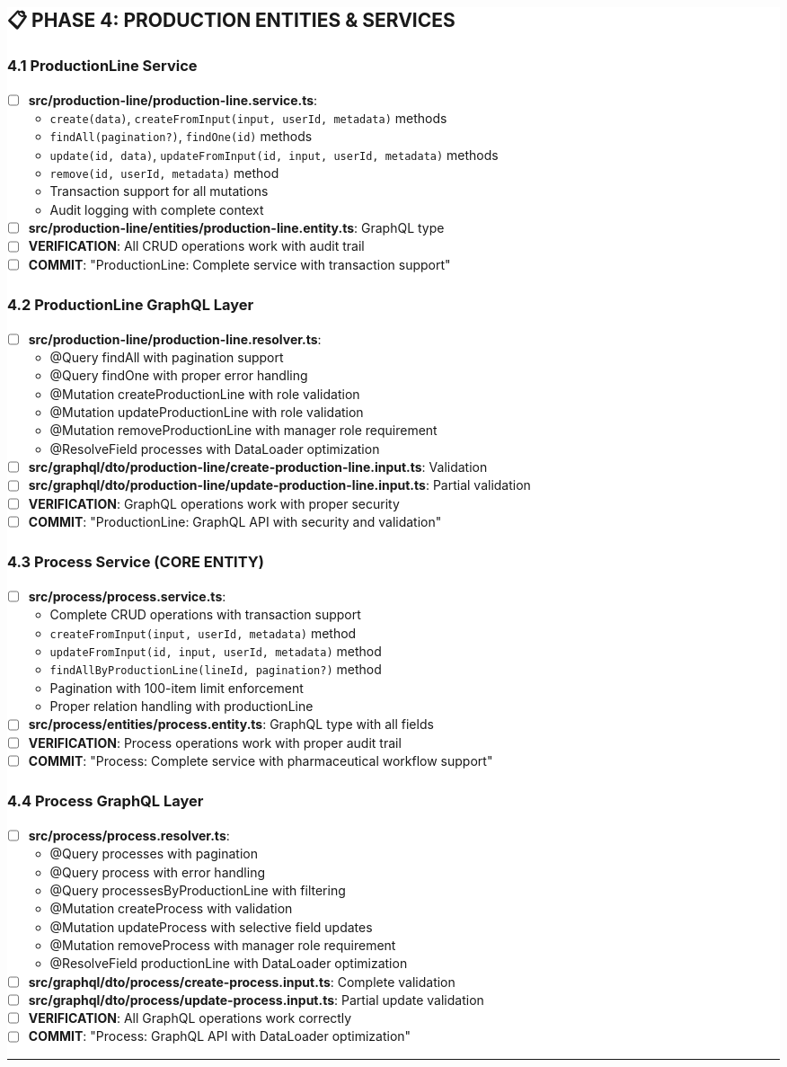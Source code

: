 
## 📋 PHASE 4: PRODUCTION ENTITIES & SERVICES

### 4.1 ProductionLine Service
- [ ] **src/production-line/production-line.service.ts**:
  - `create(data)`, `createFromInput(input, userId, metadata)` methods
  - `findAll(pagination?)`, `findOne(id)` methods
  - `update(id, data)`, `updateFromInput(id, input, userId, metadata)` methods
  - `remove(id, userId, metadata)` method
  - Transaction support for all mutations
  - Audit logging with complete context
- [ ] **src/production-line/entities/production-line.entity.ts**: GraphQL type
- [ ] **VERIFICATION**: All CRUD operations work with audit trail
- [ ] **COMMIT**: "ProductionLine: Complete service with transaction support"

### 4.2 ProductionLine GraphQL Layer
- [ ] **src/production-line/production-line.resolver.ts**:
  - @Query findAll with pagination support
  - @Query findOne with proper error handling
  - @Mutation createProductionLine with role validation
  - @Mutation updateProductionLine with role validation
  - @Mutation removeProductionLine with manager role requirement
  - @ResolveField processes with DataLoader optimization
- [ ] **src/graphql/dto/production-line/create-production-line.input.ts**: Validation
- [ ] **src/graphql/dto/production-line/update-production-line.input.ts**: Partial validation
- [ ] **VERIFICATION**: GraphQL operations work with proper security
- [ ] **COMMIT**: "ProductionLine: GraphQL API with security and validation"

### 4.3 Process Service (CORE ENTITY)
- [ ] **src/process/process.service.ts**:
  - Complete CRUD operations with transaction support
  - `createFromInput(input, userId, metadata)` method
  - `updateFromInput(id, input, userId, metadata)` method
  - `findAllByProductionLine(lineId, pagination?)` method
  - Pagination with 100-item limit enforcement
  - Proper relation handling with productionLine
- [ ] **src/process/entities/process.entity.ts**: GraphQL type with all fields
- [ ] **VERIFICATION**: Process operations work with proper audit trail
- [ ] **COMMIT**: "Process: Complete service with pharmaceutical workflow support"

### 4.4 Process GraphQL Layer
- [ ] **src/process/process.resolver.ts**:
  - @Query processes with pagination
  - @Query process with error handling
  - @Query processesByProductionLine with filtering
  - @Mutation createProcess with validation
  - @Mutation updateProcess with selective field updates
  - @Mutation removeProcess with manager role requirement
  - @ResolveField productionLine with DataLoader optimization
- [ ] **src/graphql/dto/process/create-process.input.ts**: Complete validation
- [ ] **src/graphql/dto/process/update-process.input.ts**: Partial update validation
- [ ] **VERIFICATION**: All GraphQL operations work correctly
- [ ] **COMMIT**: "Process: GraphQL API with DataLoader optimization"

---